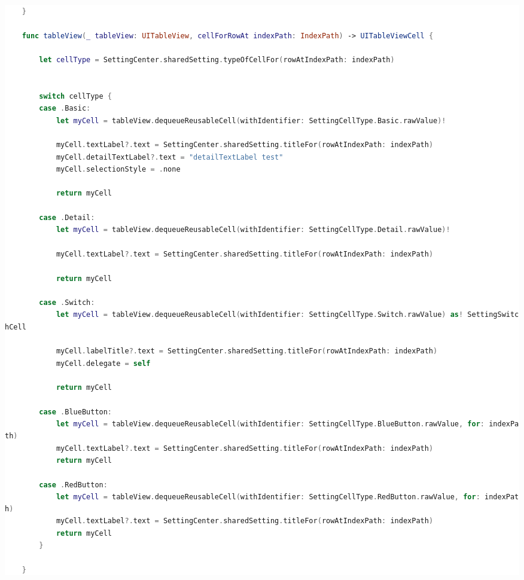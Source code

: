 ```swift
    }
    
    func tableView(_ tableView: UITableView, cellForRowAt indexPath: IndexPath) -> UITableViewCell {
        
        let cellType = SettingCenter.sharedSetting.typeOfCellFor(rowAtIndexPath: indexPath)
        
        
        switch cellType {
        case .Basic:
            let myCell = tableView.dequeueReusableCell(withIdentifier: SettingCellType.Basic.rawValue)!
            
            myCell.textLabel?.text = SettingCenter.sharedSetting.titleFor(rowAtIndexPath: indexPath)
            myCell.detailTextLabel?.text = "detailTextLabel test"
            myCell.selectionStyle = .none
            
            return myCell
            
        case .Detail:
            let myCell = tableView.dequeueReusableCell(withIdentifier: SettingCellType.Detail.rawValue)!
            
            myCell.textLabel?.text = SettingCenter.sharedSetting.titleFor(rowAtIndexPath: indexPath)
            
            return myCell
            
        case .Switch:
            let myCell = tableView.dequeueReusableCell(withIdentifier: SettingCellType.Switch.rawValue) as! SettingSwitchCell
            
            myCell.labelTitle?.text = SettingCenter.sharedSetting.titleFor(rowAtIndexPath: indexPath)
            myCell.delegate = self
            
            return myCell
            
        case .BlueButton:
            let myCell = tableView.dequeueReusableCell(withIdentifier: SettingCellType.BlueButton.rawValue, for: indexPath)
            myCell.textLabel?.text = SettingCenter.sharedSetting.titleFor(rowAtIndexPath: indexPath)
            return myCell
            
        case .RedButton:
            let myCell = tableView.dequeueReusableCell(withIdentifier: SettingCellType.RedButton.rawValue, for: indexPath)
            myCell.textLabel?.text = SettingCenter.sharedSetting.titleFor(rowAtIndexPath: indexPath)
            return myCell
        }
        
    }
```
